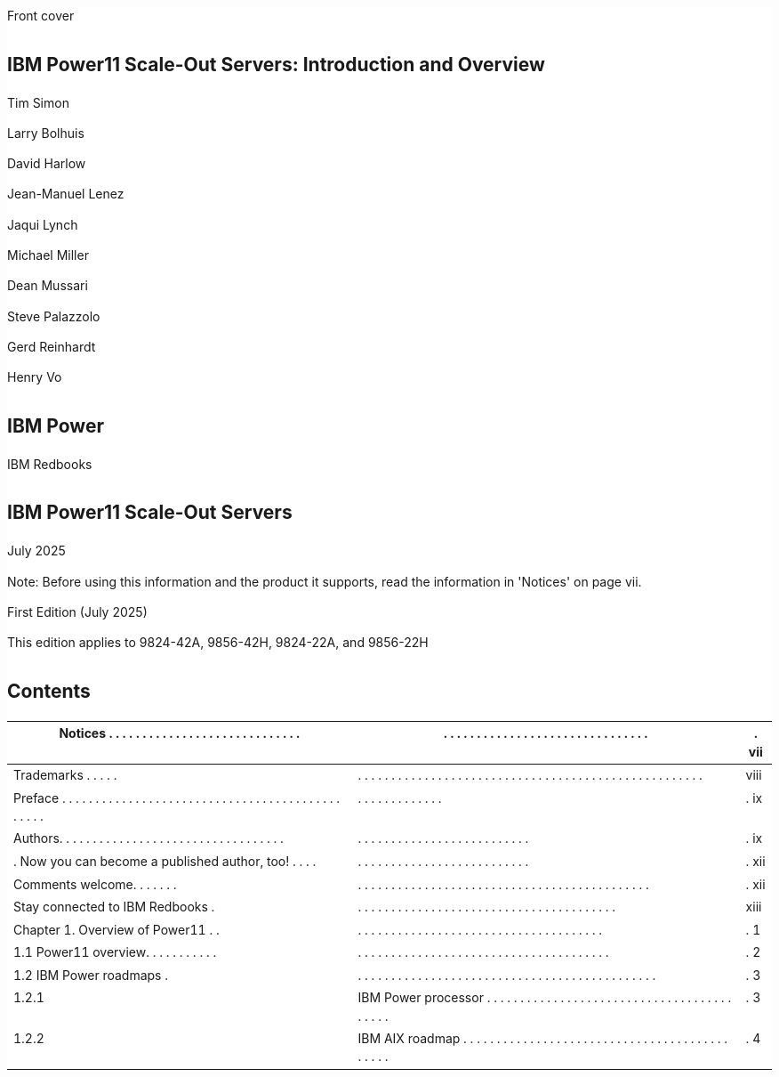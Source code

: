 Front cover



## IBM Power11 Scale-Out Servers: Introduction and Overview

Tim Simon

Larry Bolhuis

David Harlow

Jean-Manuel Lenez

Jaqui Lynch

Michael Miller

Dean Mussari

Steve Palazzolo

Gerd Reinhardt

Henry Vo

## IBM Power











IBM Redbooks

## IBM Power11 Scale-Out Servers

July 2025

Note: Before using this information and the product it supports, read the information in 'Notices' on page vii.

First Edition (July 2025)

This edition applies to 9824-42A, 9856-42H, 9824-22A, and 9856-22H

## Contents

| Notices . . . . . . . . . . . . . . . . . . . . . . . . . . . . .                                     | . . . . . . . . . . . . . . . . . . . . . . . . . . . . . . .                                                                                                                            | . vii   |
|-------------------------------------------------------------------------------------------------------|------------------------------------------------------------------------------------------------------------------------------------------------------------------------------------------|---------|
| Trademarks . . . . .                                                                                  | . . . . . . . . . . . . . . . . . . . . . . . . . . . . . . . . . . . . . . . . . . . . . . . . . . . .                                                                                  | viii    |
| Preface . . . . . . . . . . . . . . . . . . . . . . . . . . . . . . . . . . . . . . . . . . . . . . . | . . . . . . . . . . . . .                                                                                                                                                                | . ix    |
| Authors. . . . . . . . . . . . . . . . . . . . . . . . . . . . . . . . . .                            | . . . . . . . . . . . . . . . . . . . . . . . . . .                                                                                                                                      | . ix    |
| . Now you can become a published author, too! . . . .                                                 | . . . . . . . . . . . . . . . . . . . . . . . . . .                                                                                                                                      | . xii   |
| Comments welcome. . . . . . .                                                                         | . . . . . . . . . . . . . . . . . . . . . . . . . . . . . . . . . . . . . . . . . . . .                                                                                                  | . xii   |
| Stay connected to IBM Redbooks .                                                                      | . . . . . . . . . . . . . . . . . . . . . . . . . . . . . . . . . . . . . . .                                                                                                            | xiii    |
| Chapter 1. Overview of Power11 . .                                                                    | . . . . . . . . . . . . . . . . . . . . . . . . . . . . . . . . . . . . .                                                                                                                | . 1     |
| 1.1 Power11 overview. . . . . . . . . . .                                                             | . . . . . . . . . . . . . . . . . . . . . . . . . . . . . . . . . . . . . .                                                                                                              | . 2     |
| 1.2 IBM Power roadmaps .                                                                              | . . . . . . . . . . . . . . . . . . . . . . . . . . . . . . . . . . . . . . . . . . . . .                                                                                                | . 3     |
| 1.2.1                                                                                                 | IBM Power processor . . . . . . . . . . . . . . . . . . . . . . . . . . . . . . . . . . . . . . . . . .                                                                                  | . 3     |
| 1.2.2                                                                                                 | IBM AIX roadmap . . . . . . . . . . . . . . . . . . . . . . . . . . . . . . . . . . . . . . . . . . . . .                                                                                | . 4     |